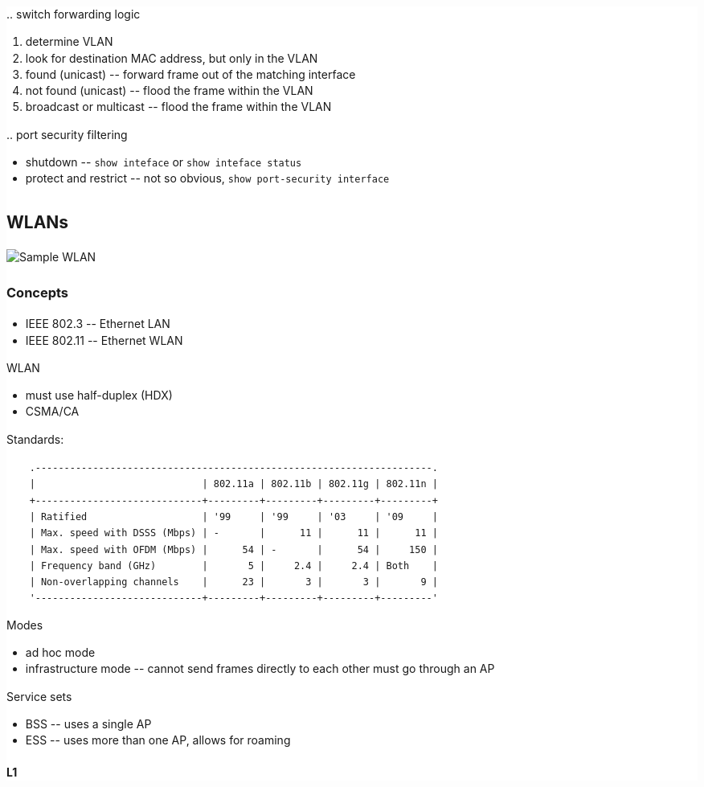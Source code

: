 .. switch forwarding logic

1. determine VLAN
2. look for destination MAC address, but only in the VLAN
 1. found (unicast) -- forward frame out of the matching interface
 2. not found (unicast) -- flood the frame within the VLAN
 3. broadcast or multicast -- flood the frame within the VLAN

.. port security filtering

* shutdown -- `show inteface` or `show inteface status`
* protect and restrict -- not so obvious, `show port-security interface`

## WLANs

<IMG SRC="https://raw.github.com/jreisinger/blog/master/files/ccna/wlan.jpg" ALT="Sample WLAN" WIDTH=200 HEIGHT=200>

### Concepts

* IEEE 802.3 -- Ethernet LAN
* IEEE 802.11 -- Ethernet WLAN

WLAN

* must use half-duplex (HDX)
* CSMA/CA


Standards:

        .---------------------------------------------------------------------.
        |                             | 802.11a | 802.11b | 802.11g | 802.11n |
        +-----------------------------+---------+---------+---------+---------+
        | Ratified                    | '99     | '99     | '03     | '09     |
        | Max. speed with DSSS (Mbps) | -       |      11 |      11 |      11 |
        | Max. speed with OFDM (Mbps) |      54 | -       |      54 |     150 |
        | Frequency band (GHz)        |       5 |     2.4 |     2.4 | Both    |
        | Non-overlapping channels    |      23 |       3 |       3 |       9 |
        '-----------------------------+---------+---------+---------+---------'


Modes

* ad hoc mode
* infrastructure mode -- cannot send frames directly to each other must go through an AP

Service sets

* BSS -- uses a single AP
* ESS -- uses more than one AP, allows for roaming

#### L1
